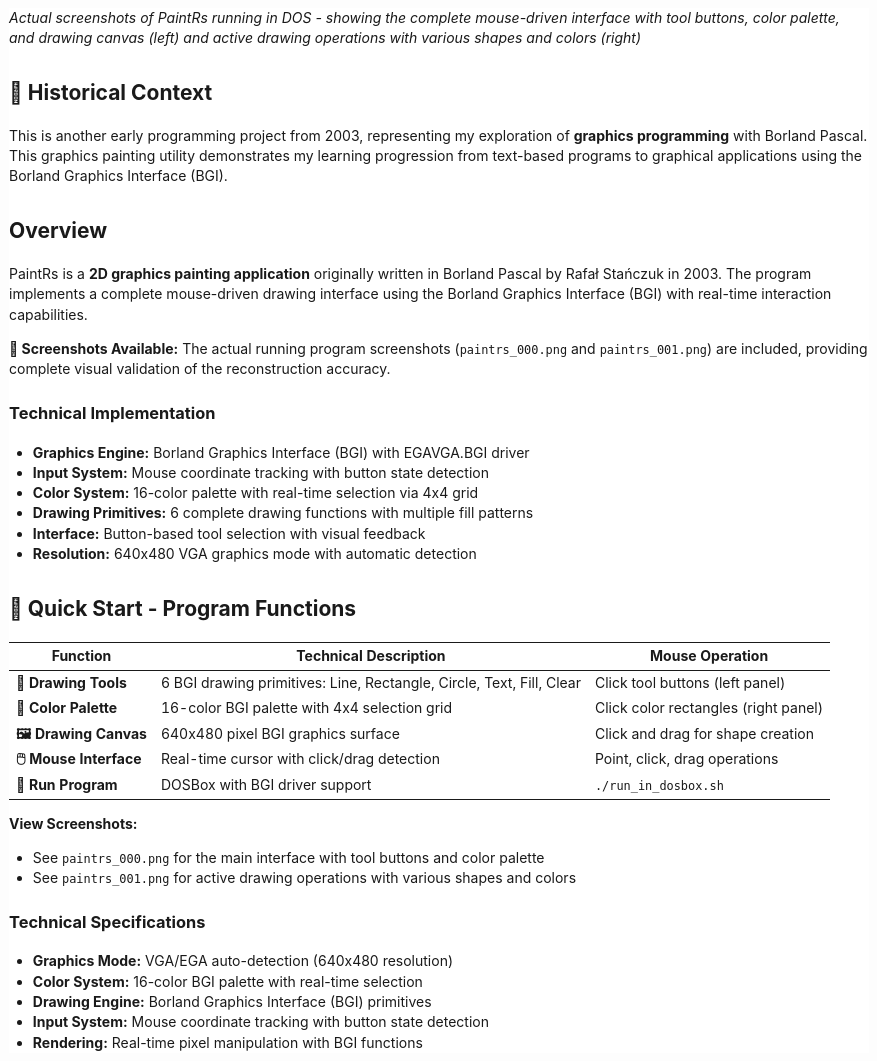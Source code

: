 *Actual screenshots of PaintRs running in DOS - showing the complete mouse-driven interface with tool buttons, color palette, and drawing canvas (left) and active drawing operations with various shapes and colors (right)*

## 🎯 **Historical Context**

This is another early programming project from 2003, representing my exploration of **graphics programming** with Borland Pascal. This graphics painting utility demonstrates my learning progression from text-based programs to graphical applications using the Borland Graphics Interface (BGI).

## Overview

PaintRs is a **2D graphics painting application** originally written in Borland Pascal by Rafał Stańczuk in 2003. The program implements a complete mouse-driven drawing interface using the Borland Graphics Interface (BGI) with real-time interaction capabilities.

**📸 Screenshots Available:** The actual running program screenshots (`paintrs_000.png` and `paintrs_001.png`) are included, providing complete visual validation of the reconstruction accuracy.

### **Technical Implementation**
- **Graphics Engine:** Borland Graphics Interface (BGI) with EGAVGA.BGI driver
- **Input System:** Mouse coordinate tracking with button state detection
- **Color System:** 16-color palette with real-time selection via 4x4 grid
- **Drawing Primitives:** 6 complete drawing functions with multiple fill patterns
- **Interface:** Button-based tool selection with visual feedback
- **Resolution:** 640x480 VGA graphics mode with automatic detection

## 🚀 **Quick Start - Program Functions**

| Function | Technical Description | Mouse Operation |
|----------|----------------------|-----------------|
| **🎨 Drawing Tools** | 6 BGI drawing primitives: Line, Rectangle, Circle, Text, Fill, Clear | Click tool buttons (left panel) |
| **🌈 Color Palette** | 16-color BGI palette with 4x4 selection grid | Click color rectangles (right panel) |
| **🖼️ Drawing Canvas** | 640x480 pixel BGI graphics surface | Click and drag for shape creation |
| **🖱️ Mouse Interface** | Real-time cursor with click/drag detection | Point, click, drag operations |
| **📱 Run Program** | DOSBox with BGI driver support | `./run_in_dosbox.sh` |

**View Screenshots:**
- See `paintrs_000.png` for the main interface with tool buttons and color palette
- See `paintrs_001.png` for active drawing operations with various shapes and colors

### **Technical Specifications**
- **Graphics Mode:** VGA/EGA auto-detection (640x480 resolution)
- **Color System:** 16-color BGI palette with real-time selection
- **Drawing Engine:** Borland Graphics Interface (BGI) primitives
- **Input System:** Mouse coordinate tracking with button state detection
- **Rendering:** Real-time pixel manipulation with BGI functions
